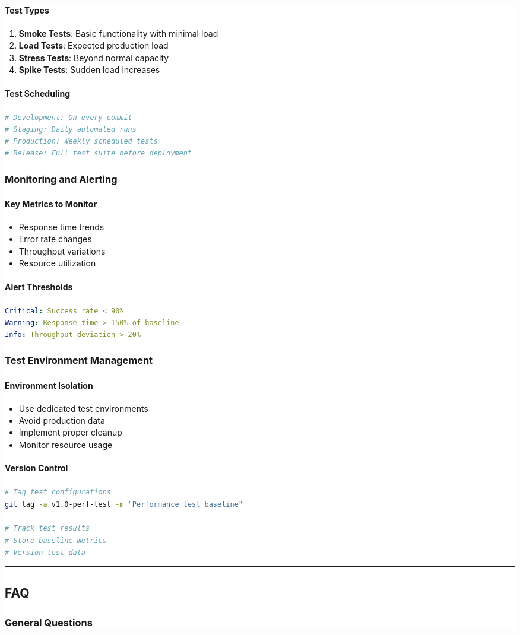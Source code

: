 #### Test Types
1. **Smoke Tests**: Basic functionality with minimal load
2. **Load Tests**: Expected production load
3. **Stress Tests**: Beyond normal capacity
4. **Spike Tests**: Sudden load increases

#### Test Scheduling
```bash
# Development: On every commit
# Staging: Daily automated runs
# Production: Weekly scheduled tests
# Release: Full test suite before deployment
```

### Monitoring and Alerting

#### Key Metrics to Monitor
- Response time trends
- Error rate changes
- Throughput variations
- Resource utilization

#### Alert Thresholds
```yaml
Critical: Success rate < 90%
Warning: Response time > 150% of baseline
Info: Throughput deviation > 20%
```

### Test Environment Management

#### Environment Isolation
- Use dedicated test environments
- Avoid production data
- Implement proper cleanup
- Monitor resource usage

#### Version Control
```bash
# Tag test configurations
git tag -a v1.0-perf-test -m "Performance test baseline"

# Track test results
# Store baseline metrics
# Version test data
```

---

## FAQ

### General Questions
